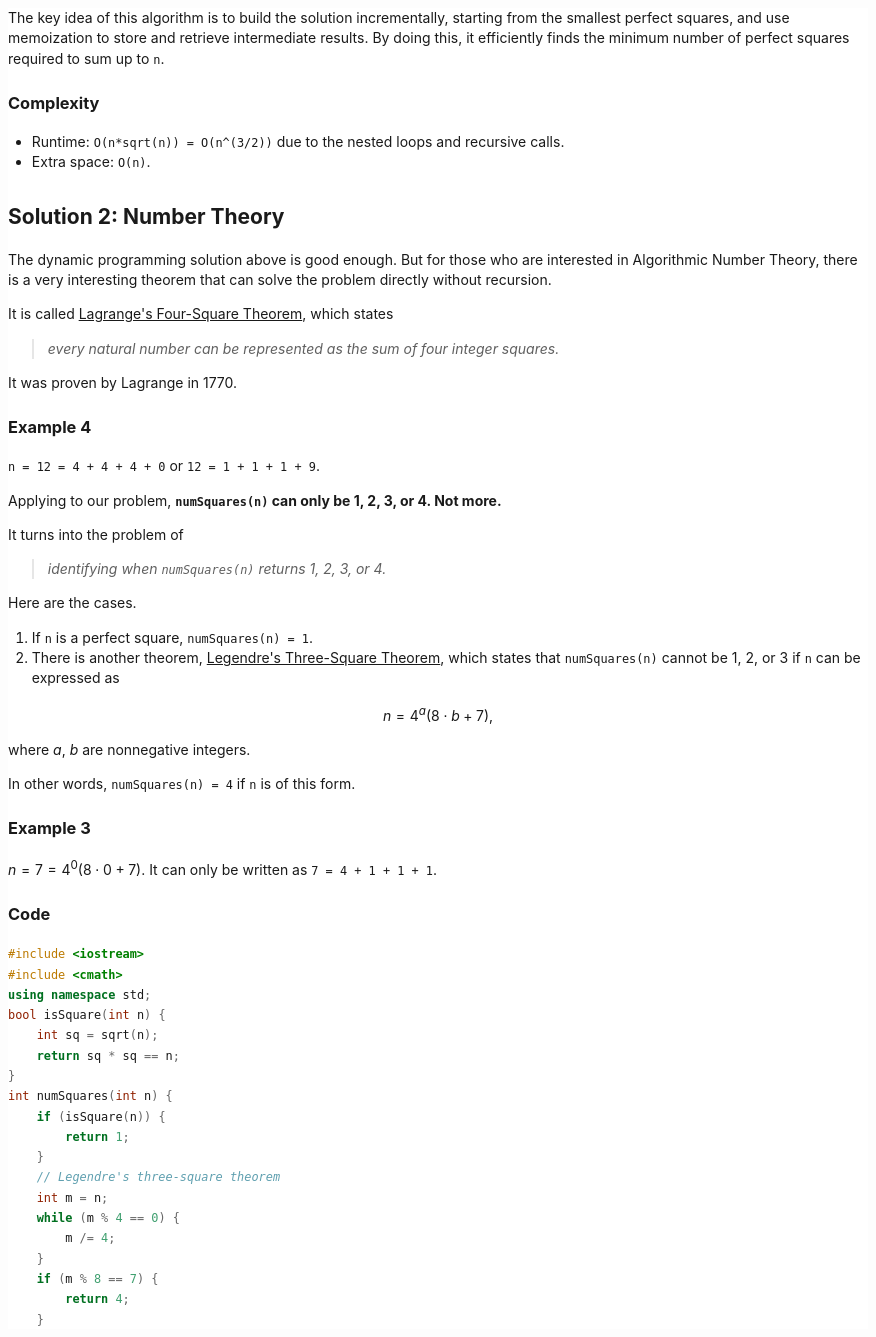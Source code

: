 The key idea of this algorithm is to build the solution incrementally, starting from the smallest perfect squares, and use memoization to store and retrieve intermediate results. By doing this, it efficiently finds the minimum number of perfect squares required to sum up to `n`. 

### Complexity

* Runtime: `O(n*sqrt(n)) = O(n^(3/2))` due to the nested loops and recursive calls.
* Extra space: `O(n)`.

## Solution 2: Number Theory
The dynamic programming solution above is good enough. But for those who are interested in Algorithmic Number Theory, there is a very interesting theorem that can solve the problem directly without recursion.

It is called [Lagrange's Four-Square Theorem](https://en.wikipedia.org/wiki/Lagrange%27s_four-square_theorem), which states

> *every natural number can be represented as the sum of four integer squares.*

It was proven by Lagrange in 1770.
### Example 4
`n = 12 = 4 + 4 + 4 + 0` or `12 = 1 + 1 + 1 + 9`.

Applying to our problem, **`numSquares(n)` can only be 1, 2, 3, or 4. Not more.**

It turns into the problem of
> *identifying when `numSquares(n)` returns 1, 2, 3, or 4.*

Here are the cases.
1. If `n` is a perfect square, `numSquares(n) = 1`.
2. There is another theorem, [Legendre's Three-Square Theorem](https://en.wikipedia.org/wiki/Legendre%27s_three-square_theorem), which states that
`numSquares(n)` cannot be 1, 2, or 3 if `n` can be expressed as

$$
n = 4^a(8\cdot b + 7),
$$

where $a$, $b$ are nonnegative integers. 

In other words, `numSquares(n) = 4` if `n` is of this form.

### Example 3
$n = 7 = 4^0(8\cdot 0 + 7)$. It can only be written as `7 = 4 + 1 + 1 + 1`.

### Code
```cpp
#include <iostream>
#include <cmath>
using namespace std;
bool isSquare(int n) {
    int sq = sqrt(n);
    return sq * sq == n;
}
int numSquares(int n) {
    if (isSquare(n)) {
        return 1;
    }
    // Legendre's three-square theorem
    int m = n;
    while (m % 4 == 0) {
        m /= 4;
    }
    if (m % 8 == 7) {
        return 4;
    }
```